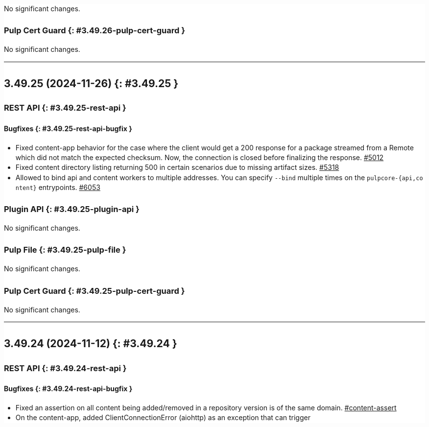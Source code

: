 No significant changes.

### Pulp Cert Guard {: #3.49.26-pulp-cert-guard }

No significant changes.

---

## 3.49.25 (2024-11-26) {: #3.49.25 }

### REST API {: #3.49.25-rest-api }

#### Bugfixes {: #3.49.25-rest-api-bugfix }

- Fixed content-app behavior for the case where the client would get a 200 response for a package
  streamed from a Remote which did not match the expected checksum.
  Now, the connection is closed before finalizing the response.
  [#5012](https://github.com/pulp/pulpcore/issues/5012)
- Fixed content directory listing returning 500 in certain scenarios due to missing artifact sizes.
  [#5318](https://github.com/pulp/pulpcore/issues/5318)
- Allowed to bind api and content workers to multiple addresses.
  You can specify `--bind` multiple times on the `pulpcore-{api,content}` entrypoints.
  [#6053](https://github.com/pulp/pulpcore/issues/6053)

### Plugin API {: #3.49.25-plugin-api }

No significant changes.

### Pulp File {: #3.49.25-pulp-file }

No significant changes.

### Pulp Cert Guard {: #3.49.25-pulp-cert-guard }

No significant changes.

---

## 3.49.24 (2024-11-12) {: #3.49.24 }

### REST API {: #3.49.24-rest-api }

#### Bugfixes {: #3.49.24-rest-api-bugfix }

- Fixed an assertion on all content being added/removed in a repository version is of the same domain.
  [#content-assert](https://github.com/pulp/pulpcore/issues/content-assert)
- On the content-app, added ClientConnectionError (aiohttp) as an exception that can trigger
